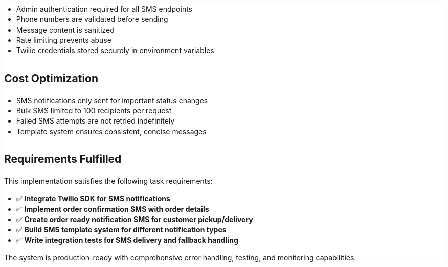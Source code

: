 - Admin authentication required for all SMS endpoints
- Phone numbers are validated before sending
- Message content is sanitized
- Rate limiting prevents abuse
- Twilio credentials stored securely in environment variables

## Cost Optimization

- SMS notifications only sent for important status changes
- Bulk SMS limited to 100 recipients per request
- Failed SMS attempts are not retried indefinitely
- Template system ensures consistent, concise messages

## Requirements Fulfilled

This implementation satisfies the following task requirements:

- ✅ **Integrate Twilio SDK for SMS notifications**
- ✅ **Implement order confirmation SMS with order details**
- ✅ **Create order ready notification SMS for customer pickup/delivery**
- ✅ **Build SMS template system for different notification types**
- ✅ **Write integration tests for SMS delivery and fallback handling**

The system is production-ready with comprehensive error handling, testing, and monitoring capabilities.